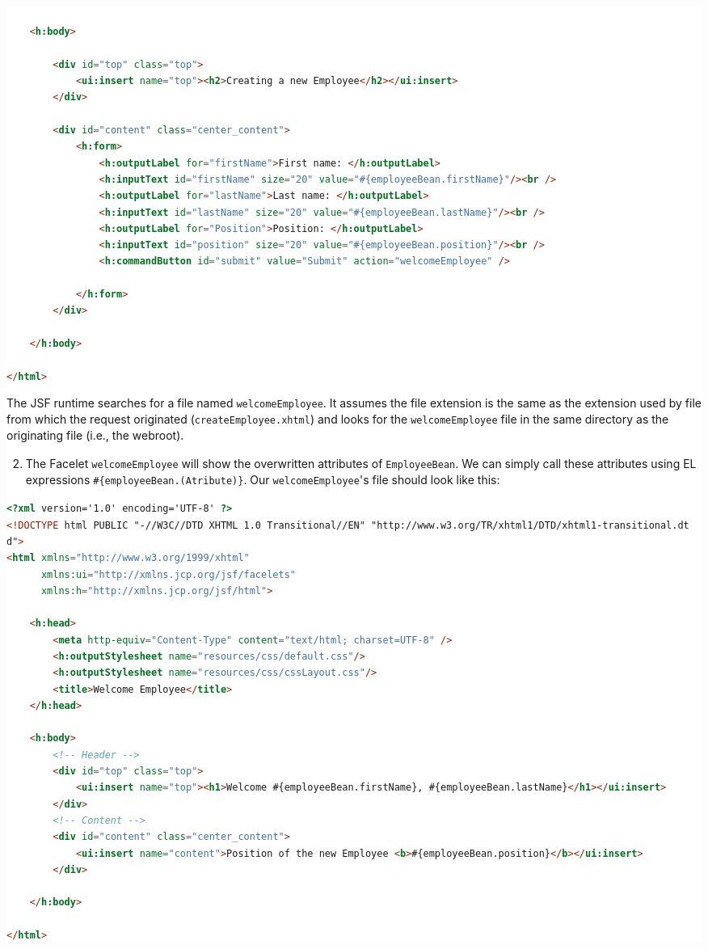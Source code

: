 ```html

    <h:body>

        <div id="top" class="top">
            <ui:insert name="top"><h2>Creating a new Employee</h2></ui:insert>
        </div>

        <div id="content" class="center_content">
            <h:form>
                <h:outputLabel for="firstName">First name: </h:outputLabel>
                <h:inputText id="firstName" size="20" value="#{employeeBean.firstName}"/><br />
                <h:outputLabel for="lastName">Last name: </h:outputLabel>
                <h:inputText id="lastName" size="20" value="#{employeeBean.lastName}"/><br />
                <h:outputLabel for="Position">Position: </h:outputLabel>
                <h:inputText id="position" size="20" value="#{employeeBean.position}"/><br />
                <h:commandButton id="submit" value="Submit" action="welcomeEmployee" />
                
            </h:form>
        </div>

    </h:body>

</html>
```

The JSF runtime searches for a file named `welcomeEmployee`. It assumes the file extension is the same as the extension used by file from which the request originated (`createEmployee.xhtml`) and looks for the `welcomeEmployee` file in the same directory as the originating file (i.e., the webroot).

2.  The Facelet `welcomeEmployee` will show the overwritten attributes of `EmployeeBean`. We can simply call these attributes using EL expressions `#{employeeBean.(Atribute)}`. Our `welcomeEmployee`'s file should look like this:
```HTML
<?xml version='1.0' encoding='UTF-8' ?> 
<!DOCTYPE html PUBLIC "-//W3C//DTD XHTML 1.0 Transitional//EN" "http://www.w3.org/TR/xhtml1/DTD/xhtml1-transitional.dtd">
<html xmlns="http://www.w3.org/1999/xhtml"
      xmlns:ui="http://xmlns.jcp.org/jsf/facelets"
      xmlns:h="http://xmlns.jcp.org/jsf/html">

    <h:head>
        <meta http-equiv="Content-Type" content="text/html; charset=UTF-8" />
        <h:outputStylesheet name="resources/css/default.css"/>
        <h:outputStylesheet name="resources/css/cssLayout.css"/>
        <title>Welcome Employee</title>
    </h:head>

    <h:body>
        <!-- Header -->
        <div id="top" class="top">
            <ui:insert name="top"><h1>Welcome #{employeeBean.firstName}, #{employeeBean.lastName}</h1></ui:insert>
        </div>
        <!-- Content -->
        <div id="content" class="center_content">
            <ui:insert name="content">Position of the new Employee <b>#{employeeBean.position}</b></ui:insert>
        </div>

    </h:body>

</html>
```
